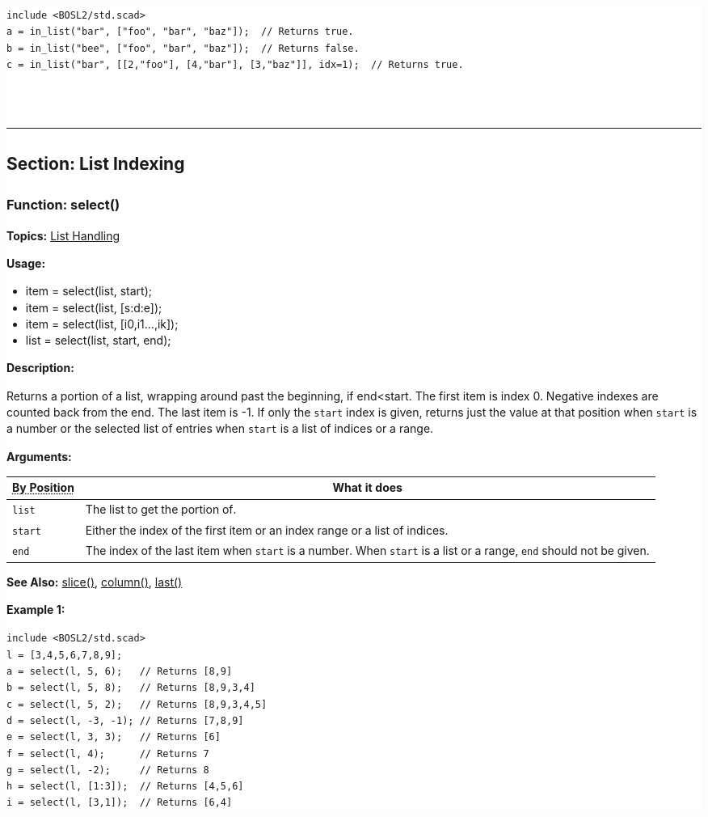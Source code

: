     include <BOSL2/std.scad>
    a = in_list("bar", ["foo", "bar", "baz"]);  // Returns true.
    b = in_list("bee", ["foo", "bar", "baz"]);  // Returns false.
    c = in_list("bar", [[2,"foo"], [4,"bar"], [3,"baz"]], idx=1);  // Returns true.

<br clear="all" /><br/>

---

## Section: List Indexing


### Function: select()

**Topics:** [List Handling](Topics#list-handling)

**Usage:** 

- item = select(list, start);
- item = select(list, [s:d:e]);
- item = select(list, [i0,i1...,ik]);
- list = select(list, start, end);

**Description:** 

Returns a portion of a list, wrapping around past the beginning, if end<start.
The first item is index 0. Negative indexes are counted back from the end.
The last item is -1.  If only the `start` index is given, returns just the value
at that position when `start` is a number or the selected list of entries when `start` is
a list of indices or a range.

**Arguments:** 

<abbr title="These args can be used by position or by name.">By&nbsp;Position</abbr> | What it does
-------------------- | ------------
`list`               | The list to get the portion of.
`start`              | Either the index of the first item or an index range or a list of indices.
`end`                | The index of the last item when `start` is a number. When `start` is a list or a range, `end` should not be given.

**See Also:** [slice()](#function-slice), [column()](linalg.scad#function-column), [last()](#function-last)

**Example 1:** 

    include <BOSL2/std.scad>
    l = [3,4,5,6,7,8,9];
    a = select(l, 5, 6);   // Returns [8,9]
    b = select(l, 5, 8);   // Returns [8,9,3,4]
    c = select(l, 5, 2);   // Returns [8,9,3,4,5]
    d = select(l, -3, -1); // Returns [7,8,9]
    e = select(l, 3, 3);   // Returns [6]
    f = select(l, 4);      // Returns 7
    g = select(l, -2);     // Returns 8
    h = select(l, [1:3]);  // Returns [4,5,6]
    i = select(l, [3,1]);  // Returns [6,4]
